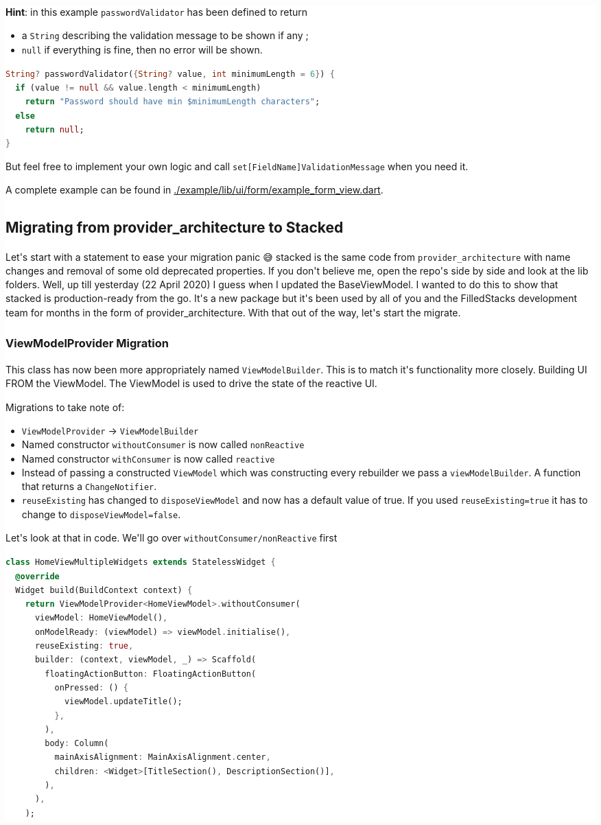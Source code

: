 **Hint**: in this example `passwordValidator` has been defined to return

- a `String` describing the validation message to be shown if any ;
- `null` if everything is fine, then no error will be shown.

```dart
String? passwordValidator({String? value, int minimumLength = 6}) {
  if (value != null && value.length < minimumLength)
    return "Password should have min $minimumLength characters";
  else
    return null;
}
```

But feel free to implement your own logic and call `set[FieldName]ValidationMessage` when you need it.

A complete example can be found in [./example/lib/ui/form/example_form_view.dart](./example/lib/ui/form/example_form_view.dart).

## Migrating from provider_architecture to Stacked

Let's start with a statement to ease your migration panic 😅 stacked is the same code from `provider_architecture` with name changes and removal of some old deprecated properties. If you don't believe me, open the repo's side by side and look at the lib folders. Well, up till yesterday (22 April 2020) I guess when I updated the BaseViewModel. I wanted to do this to show that stacked is production-ready from the go. It's a new package but it's been used by all of you and the FilledStacks development team for months in the form of provider_architecture. With that out of the way, let's start the migrate.

### ViewModelProvider Migration

This class has now been more appropriately named `ViewModelBuilder`. This is to match it's functionality more closely. Building UI FROM the ViewModel. The ViewModel is used to drive the state of the reactive UI.

Migrations to take note of:

- `ViewModelProvider` -> `ViewModelBuilder`
- Named constructor `withoutConsumer` is now called `nonReactive`
- Named constructor `withConsumer` is now called `reactive`
- Instead of passing a constructed `ViewModel` which was constructing every rebuilder we pass a `viewModelBuilder`. A function that returns a `ChangeNotifier`.
- `reuseExisting` has changed to `disposeViewModel` and now has a default value of true. If you used `reuseExisting=true` it has to change to `disposeViewModel=false`.

Let's look at that in code. We'll go over `withoutConsumer/nonReactive` first

```dart
class HomeViewMultipleWidgets extends StatelessWidget {
  @override
  Widget build(BuildContext context) {
    return ViewModelProvider<HomeViewModel>.withoutConsumer(
      viewModel: HomeViewModel(),
      onModelReady: (viewModel) => viewModel.initialise(),
      reuseExisting: true,
      builder: (context, viewModel, _) => Scaffold(
        floatingActionButton: FloatingActionButton(
          onPressed: () {
            viewModel.updateTitle();
          },
        ),
        body: Column(
          mainAxisAlignment: MainAxisAlignment.center,
          children: <Widget>[TitleSection(), DescriptionSection()],
        ),
      ),
    );
```